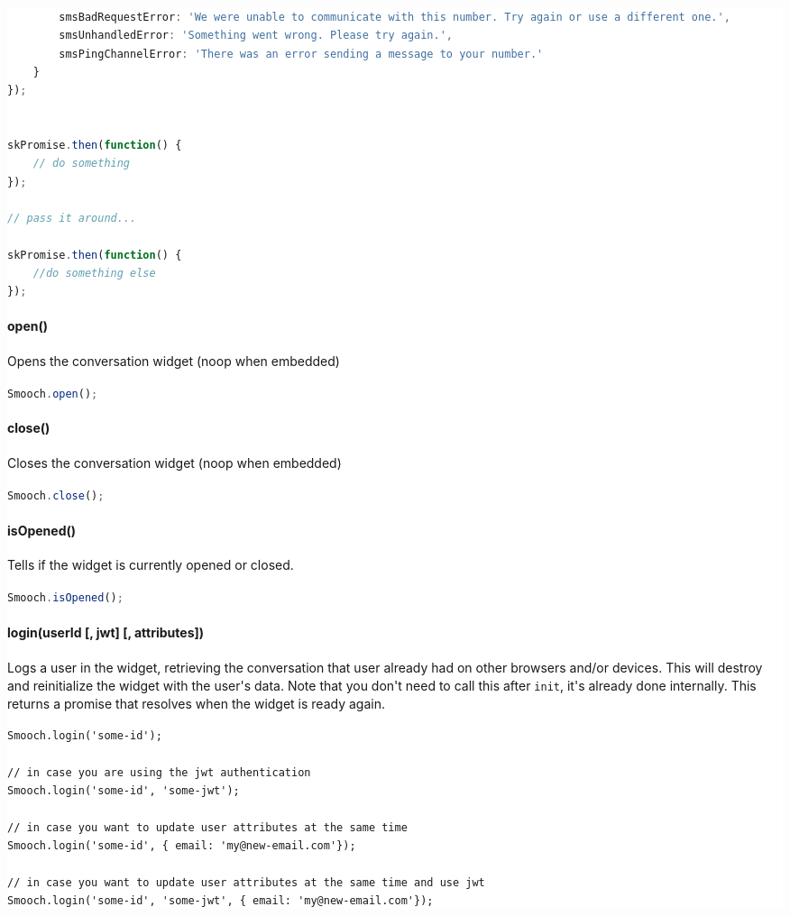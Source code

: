 ```javascript
        smsBadRequestError: 'We were unable to communicate with this number. Try again or use a different one.',
        smsUnhandledError: 'Something went wrong. Please try again.',
        smsPingChannelError: 'There was an error sending a message to your number.'
    }
});


skPromise.then(function() {
    // do something
});

// pass it around...

skPromise.then(function() {
    //do something else
});


```


#### open()
Opens the conversation widget (noop when embedded)

```javascript
Smooch.open();
```

#### close()
Closes the conversation widget (noop when embedded)

```javascript
Smooch.close();
```

#### isOpened()
Tells if the widget is currently opened or closed.

```javascript
Smooch.isOpened();
```

#### login(userId [, jwt] [, attributes])
Logs a user in the widget, retrieving the conversation that user already had on other browsers and/or devices. This will destroy and reinitialize the widget with the user's data. Note that you don't need to call this after `init`, it's already done internally. This returns a promise that resolves when the widget is ready again.
```
Smooch.login('some-id');

// in case you are using the jwt authentication
Smooch.login('some-id', 'some-jwt');

// in case you want to update user attributes at the same time
Smooch.login('some-id', { email: 'my@new-email.com'});

// in case you want to update user attributes at the same time and use jwt
Smooch.login('some-id', 'some-jwt', { email: 'my@new-email.com'});

```
